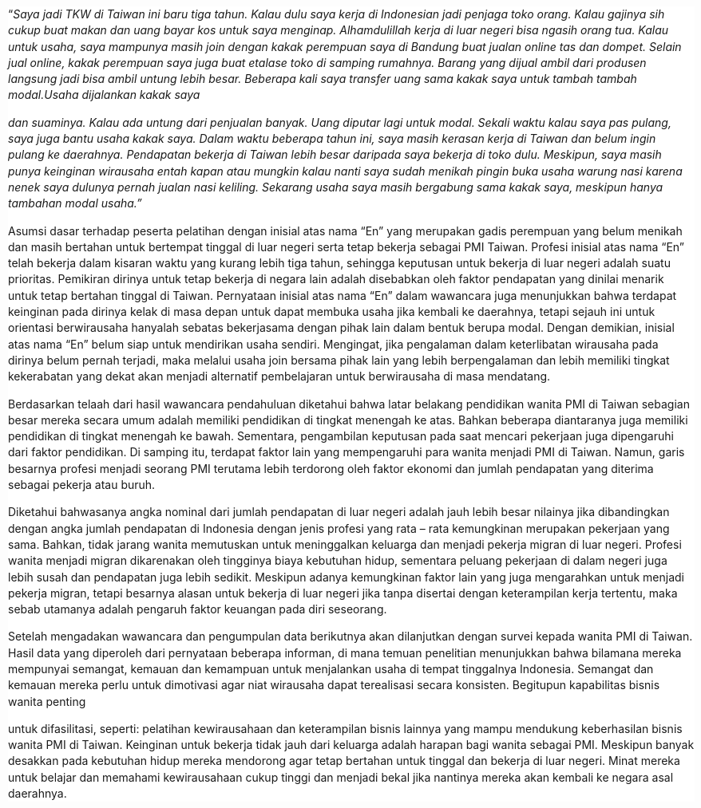 <p><span class="font4">“</span><span class="font4" style="font-style:italic;">Saya jadi TKW di Taiwan ini baru tiga tahun. Kalau dulu saya kerja di Indonesian jadi penjaga toko orang. Kalau gajinya sih cukup buat makan dan uang bayar kos untuk saya menginap. Alhamdulillah kerja di luar negeri bisa ngasih orang tua. Kalau untuk usaha, saya mampunya masih join dengan kakak perempuan saya di Bandung buat jualan online tas dan dompet. Selain jual online, kakak perempuan saya juga buat etalase toko di samping rumahnya. Barang yang dijual ambil dari produsen langsung jadi bisa ambil untung lebih besar. Beberapa kali saya transfer uang sama kakak saya untuk tambah tambah modal.Usaha dijalankan kakak saya</span></p>
<p><span class="font4" style="font-style:italic;">dan suaminya. Kalau ada untung dari penjualan banyak. Uang diputar lagi untuk modal. Sekali waktu kalau saya pas pulang, saya juga bantu usaha kakak saya. Dalam waktu beberapa tahun ini, saya masih kerasan kerja di Taiwan dan belum ingin pulang ke daerahnya. Pendapatan bekerja di Taiwan lebih besar daripada saya bekerja di toko dulu. Meskipun, saya masih punya keinginan wirausaha entah kapan atau mungkin kalau nanti saya sudah menikah pingin buka usaha warung nasi karena nenek saya dulunya pernah jualan nasi keliling. Sekarang usaha saya masih bergabung sama kakak saya, meskipun hanya tambahan modal usaha.”</span></p>
<p><span class="font4">Asumsi dasar terhadap peserta pelatihan dengan inisial atas nama “En” yang merupakan gadis perempuan yang belum menikah dan masih bertahan untuk bertempat tinggal di luar negeri serta tetap bekerja sebagai PMI Taiwan. Profesi inisial atas nama “En” telah bekerja dalam kisaran waktu yang kurang lebih tiga tahun, sehingga keputusan untuk bekerja di luar negeri adalah suatu prioritas. Pemikiran dirinya untuk tetap bekerja di negara lain adalah disebabkan oleh faktor pendapatan yang dinilai menarik untuk tetap bertahan tinggal di Taiwan. Pernyataan inisial atas nama “En” dalam wawancara juga menunjukkan bahwa terdapat keinginan pada dirinya kelak di masa depan untuk dapat membuka usaha jika kembali ke daerahnya, tetapi sejauh ini untuk orientasi berwirausaha hanyalah sebatas bekerjasama dengan pihak lain dalam bentuk berupa modal. Dengan demikian, inisial atas nama “En” belum siap untuk mendirikan usaha sendiri. Mengingat, jika pengalaman dalam keterlibatan wirausaha pada dirinya belum pernah terjadi, maka melalui usaha join bersama pihak lain yang lebih berpengalaman dan lebih memiliki tingkat kekerabatan yang dekat akan menjadi alternatif pembelajaran untuk berwirausaha di masa mendatang.</span></p>
<p><span class="font4">Berdasarkan telaah dari hasil wawancara pendahuluan diketahui bahwa latar belakang pendidikan wanita PMI di Taiwan sebagian besar mereka secara umum adalah memiliki pendidikan di tingkat menengah ke atas. Bahkan beberapa diantaranya juga memiliki pendidikan di tingkat menengah ke bawah. Sementara, pengambilan keputusan pada saat mencari pekerjaan juga dipengaruhi dari faktor pendidikan. Di samping itu, terdapat faktor lain yang mempengaruhi para wanita menjadi PMI di Taiwan. Namun, garis besarnya profesi menjadi seorang PMI terutama lebih terdorong oleh faktor ekonomi dan jumlah pendapatan yang diterima sebagai pekerja atau buruh.</span></p>
<p><span class="font4">Diketahui bahwasanya angka nominal dari jumlah pendapatan di luar negeri adalah jauh lebih besar nilainya jika dibandingkan dengan angka jumlah pendapatan di Indonesia dengan jenis profesi yang rata – rata kemungkinan merupakan pekerjaan yang sama. Bahkan, tidak jarang wanita memutuskan untuk meninggalkan keluarga dan menjadi pekerja migran di luar negeri. Profesi wanita menjadi migran dikarenakan oleh tingginya biaya kebutuhan hidup, sementara peluang pekerjaan di dalam negeri juga lebih susah dan pendapatan juga lebih sedikit. Meskipun adanya kemungkinan faktor lain yang juga mengarahkan untuk menjadi pekerja migran, tetapi besarnya alasan untuk bekerja di luar negeri jika tanpa disertai dengan keterampilan kerja tertentu, maka sebab utamanya adalah pengaruh faktor keuangan pada diri seseorang.</span></p>
<p><span class="font4">Setelah mengadakan wawancara dan pengumpulan data berikutnya akan dilanjutkan dengan survei kepada wanita PMI di Taiwan. Hasil data yang diperoleh dari pernyataan beberapa informan, di mana temuan penelitian menunjukkan bahwa bilamana mereka mempunyai semangat, kemauan dan kemampuan untuk menjalankan usaha di tempat tinggalnya Indonesia. Semangat dan kemauan mereka perlu untuk dimotivasi agar niat wirausaha dapat terealisasi secara konsisten. Begitupun kapabilitas bisnis wanita penting</span></p>
<p><span class="font4">untuk difasilitasi, seperti: pelatihan kewirausahaan dan keterampilan bisnis lainnya yang mampu mendukung keberhasilan bisnis wanita PMI di Taiwan. Keinginan untuk bekerja tidak jauh dari keluarga adalah harapan bagi wanita sebagai PMI. Meskipun banyak desakkan pada kebutuhan hidup mereka mendorong agar tetap bertahan untuk tinggal dan bekerja di luar negeri. Minat mereka untuk belajar dan memahami kewirausahaan cukup tinggi dan menjadi bekal jika nantinya mereka akan kembali ke negara asal daerahnya.</span></p>